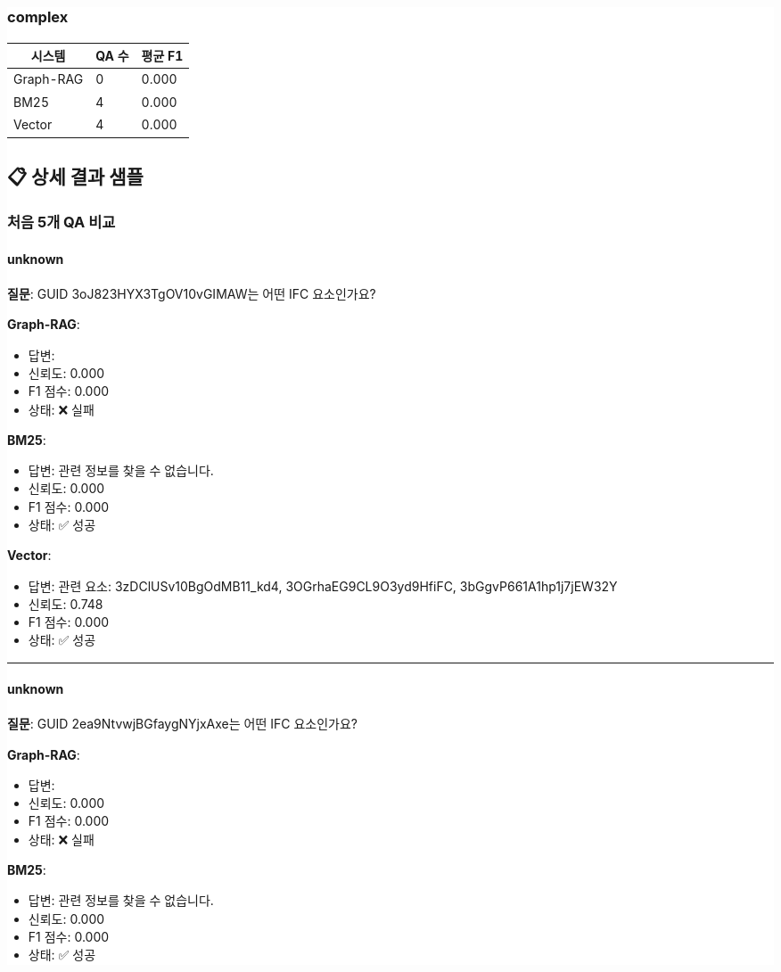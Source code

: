 ### complex

| 시스템 | QA 수 | 평균 F1 |
|--------|--------|----------|
| Graph-RAG | 0 | 0.000 |
| BM25 | 4 | 0.000 |
| Vector | 4 | 0.000 |

## 📋 상세 결과 샘플

### 처음 5개 QA 비교

#### unknown

**질문**: GUID 3oJ823HYX3TgOV10vGIMAW는 어떤 IFC 요소인가요?

**Graph-RAG**:
- 답변: 
- 신뢰도: 0.000
- F1 점수: 0.000
- 상태: ❌ 실패

**BM25**:
- 답변: 관련 정보를 찾을 수 없습니다.
- 신뢰도: 0.000
- F1 점수: 0.000
- 상태: ✅ 성공

**Vector**:
- 답변: 관련 요소: 3zDClUSv10BgOdMB11_kd4, 3OGrhaEG9CL9O3yd9HfiFC, 3bGgvP661A1hp1j7jEW32Y
- 신뢰도: 0.748
- F1 점수: 0.000
- 상태: ✅ 성공

---

#### unknown

**질문**: GUID 2ea9NtvwjBGfaygNYjxAxe는 어떤 IFC 요소인가요?

**Graph-RAG**:
- 답변: 
- 신뢰도: 0.000
- F1 점수: 0.000
- 상태: ❌ 실패

**BM25**:
- 답변: 관련 정보를 찾을 수 없습니다.
- 신뢰도: 0.000
- F1 점수: 0.000
- 상태: ✅ 성공
